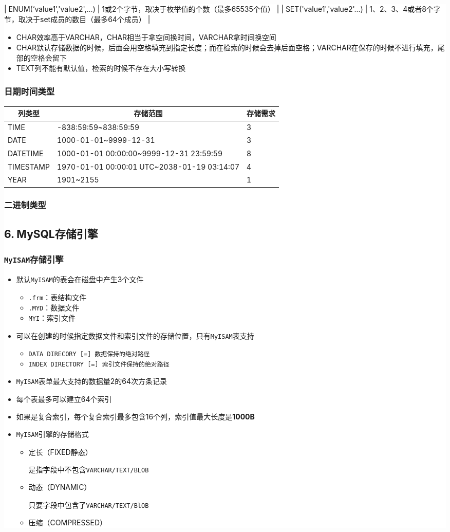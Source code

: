 | ENUM(‘value1’,'value2',...) | 1或2个字节，取决于枚举值的个数（最多65535个值）            |
| SET('value1','value2'...)   | 1、2、3、4或者8个字节，取决于set成员的数目（最多64个成员） |

* CHAR效率高于VARCHAR，CHAR相当于拿空间换时间，VARCHAR拿时间换空间
* CHAR默认存储数据的时候，后面会用空格填充到指定长度；而在检索的时候会去掉后面空格；VARCHAR在保存的时候不进行填充，尾部的空格会留下
* TEXT列不能有默认值，检索的时候不存在大小写转换

### 日期时间类型

| 列类型    | 存储范围                                    | 存储需求 |
| --------- | ------------------------------------------- | -------- |
| TIME      | -838:59:59~838:59:59                        | 3        |
| DATE      | 1000-01-01~9999-12-31                       | 3        |
| DATETIME  | 1000-01-01 00:00:00~9999-12-31 23:59:59     | 8        |
| TIMESTAMP | 1970-01-01 00:00:01 UTC~2038-01-19 03:14:07 | 4        |
| YEAR      | 1901~2155                                   | 1        |

### 二进制类型

## 6. MySQL存储引擎

### `MyISAM`存储引擎

* 默认`MyISAM`的表会在磁盘中产生3个文件

  * `.frm`：表结构文件
  * `.MYD`：数据文件
  * `MYI`：索引文件

* 可以在创建的时候指定数据文件和索引文件的存储位置，只有`MyISAM`表支持

  * `DATA DIRECORY [=] 数据保持的绝对路径`
  * `INDEX DIRECTORY [=] 索引文件保持的绝对路径`

* `MyISAM`表单最大支持的数据量2的64次方条记录

* 每个表最多可以建立64个索引

* 如果是复合索引，每个复合索引最多包含16个列，索引值最大长度是**1000B**

* `MyISAM`引擎的存储格式

  * 定长（FIXED静态）

    是指字段中不包含`VARCHAR/TEXT/BLOB`

  * 动态（DYNAMIC）

    只要字段中包含了`VARCHAR/TEXT/BlOB`

  * 压缩（COMPRESSED）
